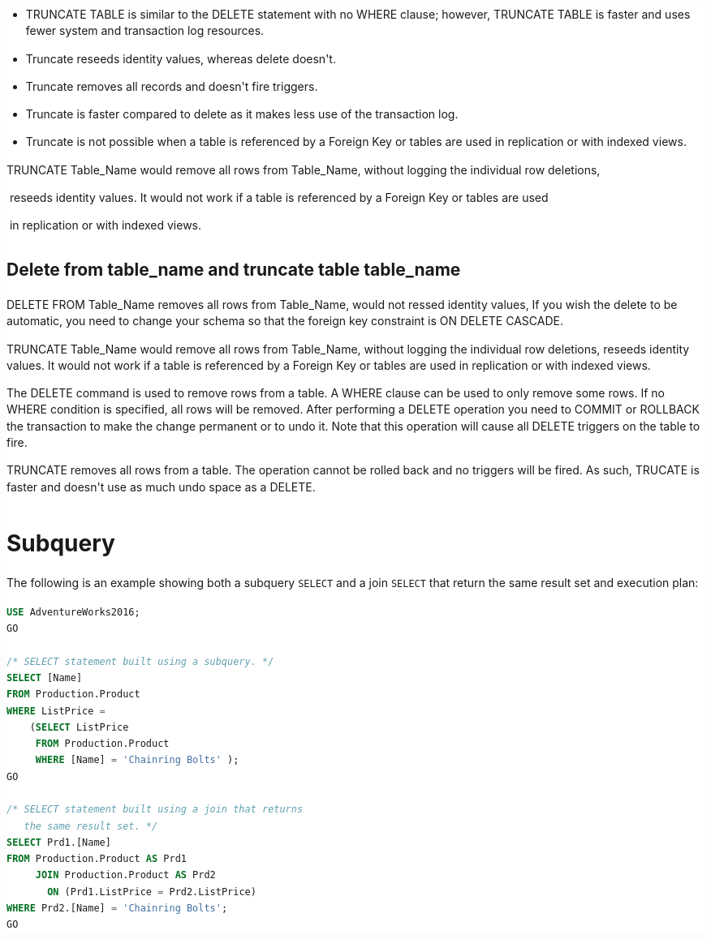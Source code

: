 - TRUNCATE TABLE is similar to the DELETE statement with no WHERE clause; however, TRUNCATE TABLE is faster and uses fewer system and transaction log resources.

- Truncate reseeds identity values, whereas delete doesn't.

- Truncate removes all records and doesn't fire triggers.

- Truncate is faster compared to delete as it makes less use of the transaction log.

- Truncate is not possible when a table is referenced by a Foreign Key or tables are used in replication or with indexed views.

TRUNCATE Table_Name would remove all rows from Table_Name, without logging the individual row deletions, 

​	reseeds identity values. It would not work if a table is referenced by a Foreign Key or tables are used 

​	in replication or with indexed views.

## Delete from table_name and truncate table table_name

DELETE FROM Table_Name removes all rows from Table_Name, would not ressed identity values, If you wish the delete to be automatic, you need to change your schema so that the foreign key constraint is ON DELETE CASCADE.

TRUNCATE Table_Name would remove all rows from Table_Name, without logging the individual row deletions, reseeds identity values. It would not work if a table is referenced by a Foreign Key or tables are used in replication or with indexed views.

The DELETE command is used to remove rows from a table. A WHERE clause can be used to only remove some rows. If no WHERE condition is specified, all rows will be removed. After performing a DELETE operation you need to COMMIT or ROLLBACK the transaction to make the change permanent or to undo it. Note that this operation will cause all DELETE triggers on the table to fire.

TRUNCATE removes all rows from a table. The operation cannot be rolled back and no triggers will be fired. As such, TRUCATE is faster and doesn't use as much undo space as a DELETE.

# Subquery

The following is an example showing both a subquery `SELECT` and a join `SELECT` that return the same result set and execution plan:

```sql
USE AdventureWorks2016;
GO

/* SELECT statement built using a subquery. */
SELECT [Name]
FROM Production.Product
WHERE ListPrice =
    (SELECT ListPrice
     FROM Production.Product
     WHERE [Name] = 'Chainring Bolts' );
GO

/* SELECT statement built using a join that returns
   the same result set. */
SELECT Prd1.[Name]
FROM Production.Product AS Prd1
     JOIN Production.Product AS Prd2
       ON (Prd1.ListPrice = Prd2.ListPrice)
WHERE Prd2.[Name] = 'Chainring Bolts';
GO
```
